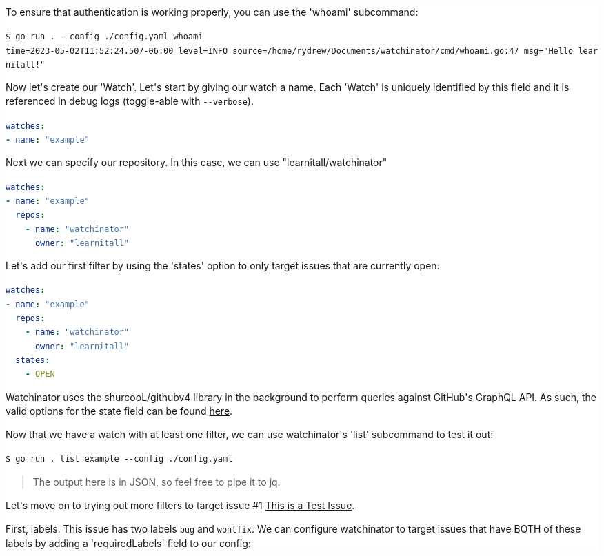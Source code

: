 To ensure that authentication is working properly, you can use the 'whoami' subcommand:

```
$ go run . --config ./config.yaml whoami
time=2023-05-02T11:52:24.507-06:00 level=INFO source=/home/rydrew/Documents/watchinator/cmd/whoami.go:47 msg="Hello learnitall!"
```

Now let's create our 'Watch'. Let's start by giving our watch a name. Each 'Watch' is uniquely identified by this field and it
is referenced in debug logs (toggle-able with `--verbose`).

```yaml
watches: 
- name: "example" 
```

Next we can specify our repository. In this case, we can use "learnitall/watchinator"

```yaml
watches:
- name: "example"
  repos:
    - name: "watchinator"
      owner: "learnitall"
```

Let's add our first filter by using the 'states' option to only target issues that are currently open:

```yaml
watches:
- name: "example"
  repos:
    - name: "watchinator"
      owner: "learnitall"
  states:
    - OPEN
```

Watchinator uses the [shurcooL/githubv4](https://github.com/shurcooL/githubv4) library in the background to perform
queries against GitHub's GraphQL API. As such, the valid options for the state field can be found
[here](https://docs.github.com/en/graphql/reference/enums#issuestate).

Now that we have a watch with at least one filter, we can use watchinator's 'list' subcommand to test it out:

```
$ go run . list example --config ./config.yaml
```

> The output here is in JSON, so feel free to pipe it to jq.

Let's move on to trying out more filters to target issue #1
[This is a Test Issue](https://github.com/learnitall/watchinator/issues/1).

First, labels. This issue has two labels `bug` and `wontfix`. We can configure watchinator to target issues that have BOTH
of these labels by adding a 'requiredLabels' field to our config:
